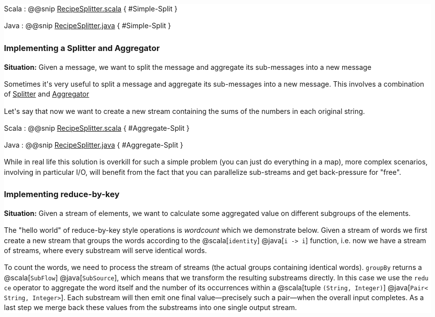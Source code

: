 Scala
: @@snip [RecipeSplitter.scala](/docs/src/test/scala/docs/stream/cookbook/RecipeSplitter.scala) { #Simple-Split }

Java
: @@snip [RecipeSplitter.java](/docs/src/test/java/jdocs/stream/javadsl/cookbook/RecipeSplitter.java) { #Simple-Split }

### Implementing a Splitter and Aggregator

**Situation:** Given a message, we want to split the message and aggregate its sub-messages into a new message

Sometimes it's very useful to split a message and aggregate its sub-messages into a new message. This involves a 
combination of [Splitter](https://www.enterpriseintegrationpatterns.com/patterns/messaging/Sequencer.html) 
and [Aggregator](https://www.enterpriseintegrationpatterns.com/patterns/messaging/Aggregator.html)

Let's say that now we want to create a new stream containing the sums of the numbers in each original string.


Scala
: @@snip [RecipeSplitter.scala](/docs/src/test/scala/docs/stream/cookbook/RecipeSplitter.scala) { #Aggregate-Split }

Java
: @@snip [RecipeSplitter.java](/docs/src/test/java/jdocs/stream/javadsl/cookbook/RecipeSplitter.java) { #Aggregate-Split }

While in real life this solution is overkill for such a simple problem (you can just do everything in a map), 
more complex scenarios, involving in particular I/O, will benefit from the fact that you can parallelize sub-streams 
and get back-pressure for "free".

### Implementing reduce-by-key

**Situation:** Given a stream of elements, we want to calculate some aggregated value on different subgroups of the
elements.

The "hello world" of reduce-by-key style operations is *wordcount* which we demonstrate below. Given a stream of words
we first create a new stream that groups the words according to the @scala[`identity`] @java[`i -> i`] function, i.e. now
we have a stream of streams, where every substream will serve identical words.

To count the words, we need to process the stream of streams (the actual groups
containing identical words). `groupBy` returns a @scala[`SubFlow`] @java[`SubSource`], which
means that we transform the resulting substreams directly. In this case we use
the `reduce` operator to aggregate the word itself and the number of its
occurrences within a @scala[tuple `(String, Integer)`] @java[`Pair<String, Integer>`]. Each substream will then
emit one final value—precisely such a pair—when the overall input completes. As
a last step we merge back these values from the substreams into one single
output stream.
